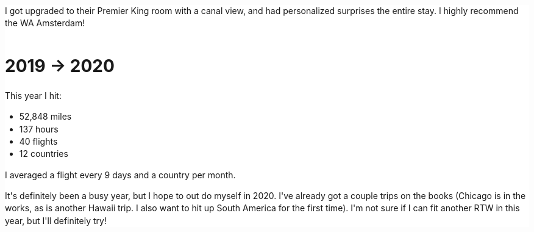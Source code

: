 I got upgraded to their Premier King room with a canal view, and had personalized surprises the entire stay. I highly recommend the WA Amsterdam!

# 2019 -> 2020

This year I hit:

* 52,848 miles
* 137 hours
* 40 flights
* 12 countries

I averaged a flight every 9 days and a country per month.

It's definitely been a busy year, but I hope to out do myself in 2020. I've already got a couple trips on the books (Chicago is in the works, as is another Hawaii trip. I also want to hit up South America for the first time). I'm not sure if I can fit another RTW in this year, but I'll definitely try!